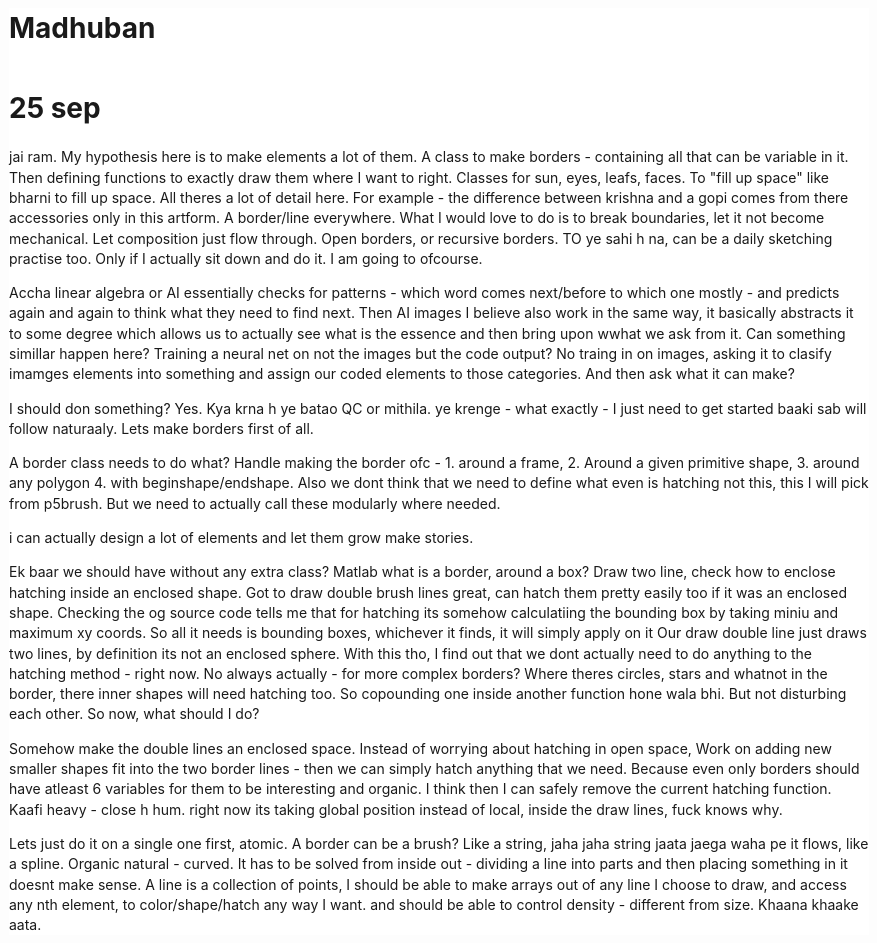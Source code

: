 # Madhuban

# 25 sep

jai ram. My hypothesis here is to make elements a lot of them. A class to make borders - containing all that can be variable in it. Then defining functions to exactly draw them where I want to right. Classes for sun, eyes, leafs, faces. To "fill up space" like bharni to fill up space. All theres a lot of detail here. For example - the difference between krishna and a gopi comes from there accessories only in this artform. A border/line everywhere. What I would love to do is to break boundaries, let it not become mechanical. Let composition just flow through. Open borders, or recursive borders. TO ye sahi h na, can be a daily sketching practise too. Only if I actually sit down and do it. I am going to ofcourse.

Accha linear algebra or AI essentially checks for patterns - which word comes next/before to which one mostly - and predicts again and again to think what they need to find next. Then AI images I believe also work in the same way, it basically abstracts it to some degree which allows us to actually see what is the essence and then bring upon wwhat we ask from it. Can something simillar happen here? Training a neural net on not the images but the code output? No traing in on images, asking it to clasify imamges elements into something and assign our coded elements to those categories. And then ask what it can make?

I should don something? Yes. Kya krna h ye batao QC or mithila. ye krenge - what exactly - I just need to get started baaki sab will follow naturaaly. Lets make borders first of all.

A border class needs to do what? Handle making the border ofc - 1. around a frame, 2. Around a given primitive shape, 3. around any polygon 4. with beginshape/endshape. Also we dont think that we need to define what even is hatching not this, this I will pick from p5brush. But we need to actually call these modularly where needed.

i can actually design a lot of elements and let them grow make stories.

Ek baar we should have without any extra class? Matlab what is a border, around a box? Draw two line, check how to enclose hatching inside an enclosed shape. Got to draw double brush lines great, can hatch them pretty easily too if it was an enclosed shape. Checking the og source code tells me that for hatching its somehow calculatiing the bounding box by taking miniu and maximum xy coords. So all it needs is bounding boxes, whichever it finds, it will simply apply on it Our draw double line just draws two lines, by definition its not an enclosed sphere. With this tho, I find out that we dont actually need to do anything to the hatching method - right now. No always actually - for more complex borders? Where theres circles, stars and whatnot in the border, there inner shapes will need hatching too. So copounding one inside another function hone wala bhi. But not disturbing each other. So now, what should I do?

Somehow make the double lines an enclosed space. Instead of worrying about hatching in open space, Work on adding new smaller shapes fit into the two border lines - then we can simply hatch anything that we need. Because even only borders should have atleast 6 variables for them to be interesting and organic. I think then I can safely remove the current hatching function. Kaafi heavy - close h hum. right now its taking global position instead of local, inside the draw lines, fuck knows why.

Lets just do it on a single one first, atomic. A border can be a brush? Like a string, jaha jaha string jaata jaega waha pe it flows, like a spline. Organic natural - curved. It has to be solved from inside out - dividing a line into parts and then placing something in it doesnt make sense. A line is a collection of points, I should be able to make arrays out of any line I choose to draw, and access any nth element, to color/shape/hatch any way I want. and should be able to control density - different from size. Khaana khaake aata.
